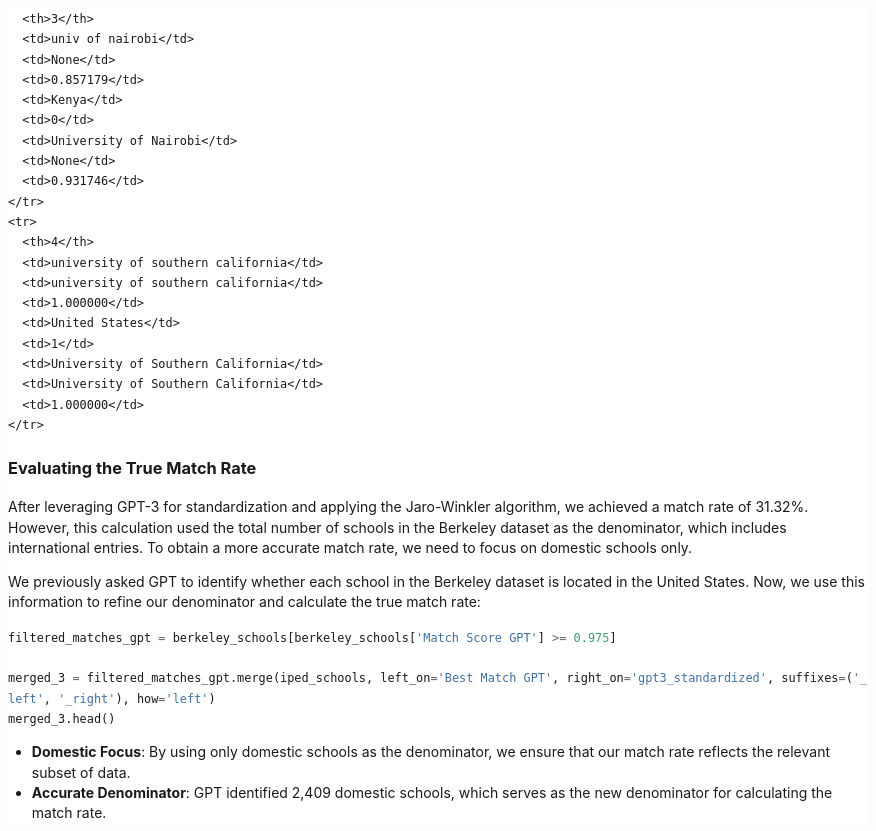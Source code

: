       <th>3</th>
      <td>univ of nairobi</td>
      <td>None</td>
      <td>0.857179</td>
      <td>Kenya</td>
      <td>0</td>
      <td>University of Nairobi</td>
      <td>None</td>
      <td>0.931746</td>
    </tr>
    <tr>
      <th>4</th>
      <td>university of southern california</td>
      <td>university of southern california</td>
      <td>1.000000</td>
      <td>United States</td>
      <td>1</td>
      <td>University of Southern California</td>
      <td>University of Southern California</td>
      <td>1.000000</td>
    </tr>
  </tbody>
</table>
</div>


### Evaluating the True Match Rate

After leveraging GPT-3 for standardization and applying the Jaro-Winkler algorithm, we achieved a match rate of 31.32%. However, this calculation used the total number of schools in the Berkeley dataset as the denominator, which includes international entries. To obtain a more accurate match rate, we need to focus on domestic schools only.

We previously asked GPT to identify whether each school in the Berkeley dataset is located in the United States. Now, we use this information to refine our denominator and calculate the true match rate:

```python
filtered_matches_gpt = berkeley_schools[berkeley_schools['Match Score GPT'] >= 0.975]

merged_3 = filtered_matches_gpt.merge(iped_schools, left_on='Best Match GPT', right_on='gpt3_standardized', suffixes=('_left', '_right'), how='left')
merged_3.head()
```

- **Domestic Focus**: By using only domestic schools as the denominator, we ensure that our match rate reflects the relevant subset of data.
- **Accurate Denominator**: GPT identified 2,409 domestic schools, which serves as the new denominator for calculating the match rate.


<div>
<style scoped>
    .dataframe tbody tr th:only-of-type {
        vertical-align: middle;
    }
